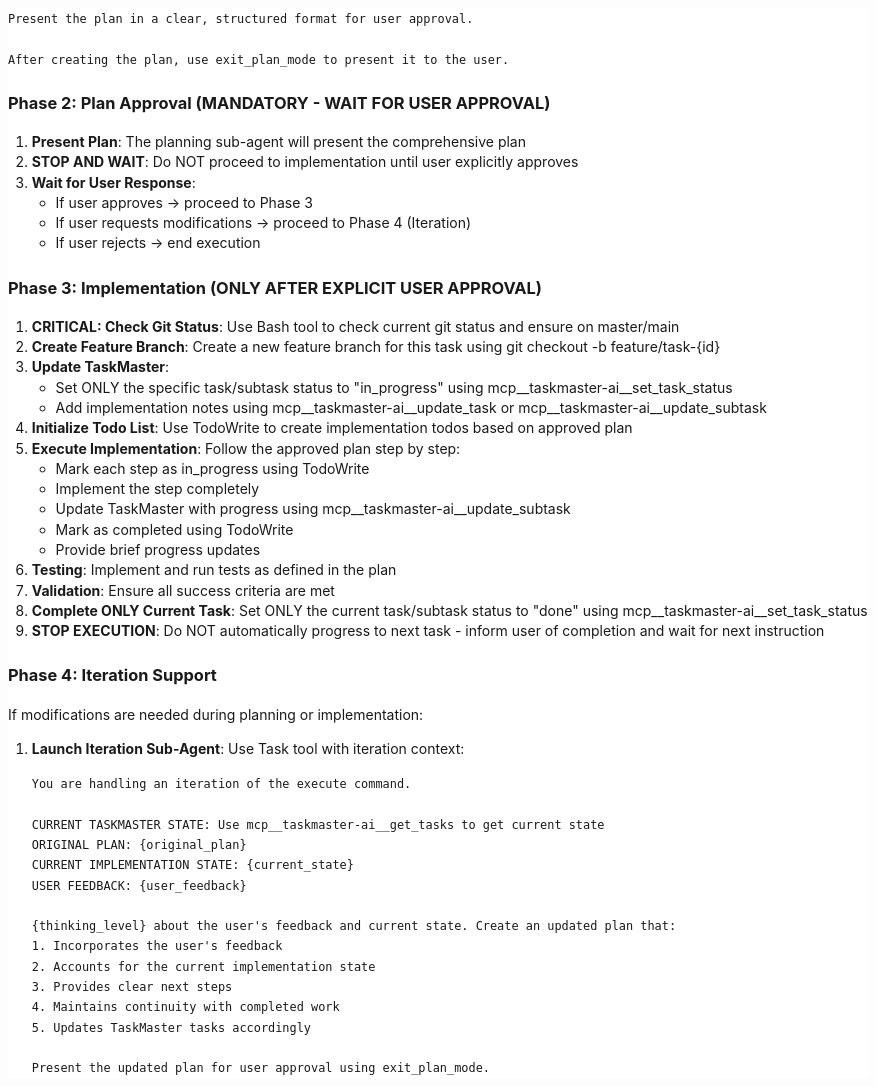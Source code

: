    ```
   Present the plan in a clear, structured format for user approval.
   
   After creating the plan, use exit_plan_mode to present it to the user.
   ```

### Phase 2: Plan Approval (MANDATORY - WAIT FOR USER APPROVAL)
1. **Present Plan**: The planning sub-agent will present the comprehensive plan
2. **STOP AND WAIT**: Do NOT proceed to implementation until user explicitly approves
3. **Wait for User Response**:
   - If user approves → proceed to Phase 3
   - If user requests modifications → proceed to Phase 4 (Iteration)
   - If user rejects → end execution

### Phase 3: Implementation (ONLY AFTER EXPLICIT USER APPROVAL)
1. **CRITICAL: Check Git Status**: Use Bash tool to check current git status and ensure on master/main
2. **Create Feature Branch**: Create a new feature branch for this task using git checkout -b feature/task-{id}
3. **Update TaskMaster**: 
   - Set ONLY the specific task/subtask status to "in_progress" using mcp__taskmaster-ai__set_task_status
   - Add implementation notes using mcp__taskmaster-ai__update_task or mcp__taskmaster-ai__update_subtask
4. **Initialize Todo List**: Use TodoWrite to create implementation todos based on approved plan
5. **Execute Implementation**: Follow the approved plan step by step:
   - Mark each step as in_progress using TodoWrite
   - Implement the step completely
   - Update TaskMaster with progress using mcp__taskmaster-ai__update_subtask
   - Mark as completed using TodoWrite
   - Provide brief progress updates
6. **Testing**: Implement and run tests as defined in the plan
7. **Validation**: Ensure all success criteria are met
8. **Complete ONLY Current Task**: Set ONLY the current task/subtask status to "done" using mcp__taskmaster-ai__set_task_status
9. **STOP EXECUTION**: Do NOT automatically progress to next task - inform user of completion and wait for next instruction

### Phase 4: Iteration Support
If modifications are needed during planning or implementation:

1. **Launch Iteration Sub-Agent**: Use Task tool with iteration context:
   ```
   You are handling an iteration of the execute command.

   CURRENT TASKMASTER STATE: Use mcp__taskmaster-ai__get_tasks to get current state
   ORIGINAL PLAN: {original_plan}
   CURRENT IMPLEMENTATION STATE: {current_state}
   USER FEEDBACK: {user_feedback}

   {thinking_level} about the user's feedback and current state. Create an updated plan that:
   1. Incorporates the user's feedback
   2. Accounts for the current implementation state
   3. Provides clear next steps
   4. Maintains continuity with completed work
   5. Updates TaskMaster tasks accordingly

   Present the updated plan for user approval using exit_plan_mode.
   ```
